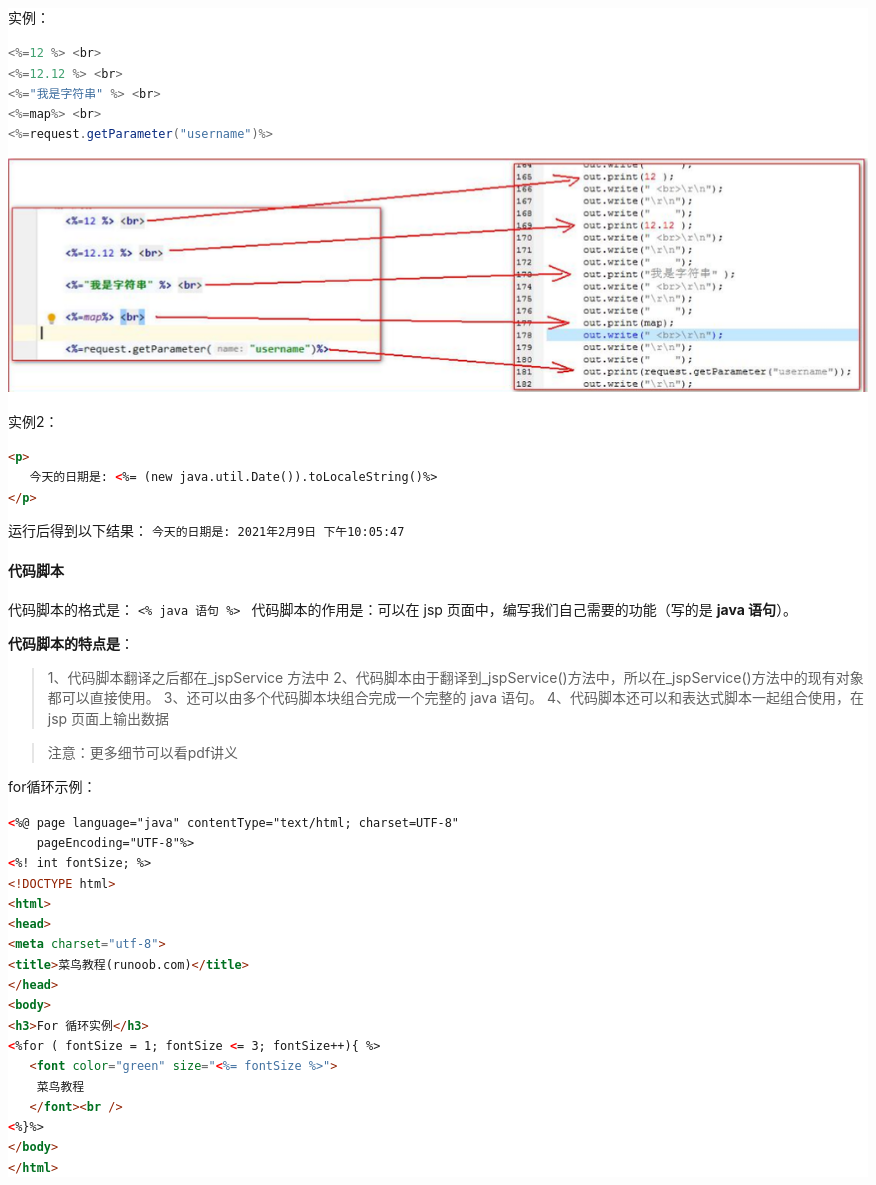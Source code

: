 实例：
```java
<%=12 %> <br> 
<%=12.12 %> <br> 
<%="我是字符串" %> <br> 
<%=map%> <br> 
<%=request.getParameter("username")%>
```

![jsp表达式脚本](pictures/jsp表达式脚本.bmp)

实例2：
```html
<p>
   今天的日期是: <%= (new java.util.Date()).toLocaleString()%>
</p>
```
运行后得到以下结果：
`今天的日期是: 2021年2月9日 下午10:05:47`


#### 代码脚本
代码脚本的格式是： `<% java 语句 %> `
代码脚本的作用是：可以在 jsp 页面中，编写我们自己需要的功能（写的是 **java 语句**）。

<b>代码脚本的特点是</b>： 
>1、代码脚本翻译之后都在_jspService 方法中 
2、代码脚本由于翻译到_jspService()方法中，所以在_jspService()方法中的现有对象都可以直接使用。 
3、还可以由多个代码脚本块组合完成一个完整的 java 语句。 
4、代码脚本还可以和表达式脚本一起组合使用，在 jsp 页面上输出数据

>注意：更多细节可以看pdf讲义

for循环示例：
```html
<%@ page language="java" contentType="text/html; charset=UTF-8"
    pageEncoding="UTF-8"%>
<%! int fontSize; %> 
<!DOCTYPE html>
<html>
<head>
<meta charset="utf-8">
<title>菜鸟教程(runoob.com)</title>
</head>
<body>
<h3>For 循环实例</h3>
<%for ( fontSize = 1; fontSize <= 3; fontSize++){ %>
   <font color="green" size="<%= fontSize %>">
    菜鸟教程
   </font><br />
<%}%>
</body> 
</html> 
```
